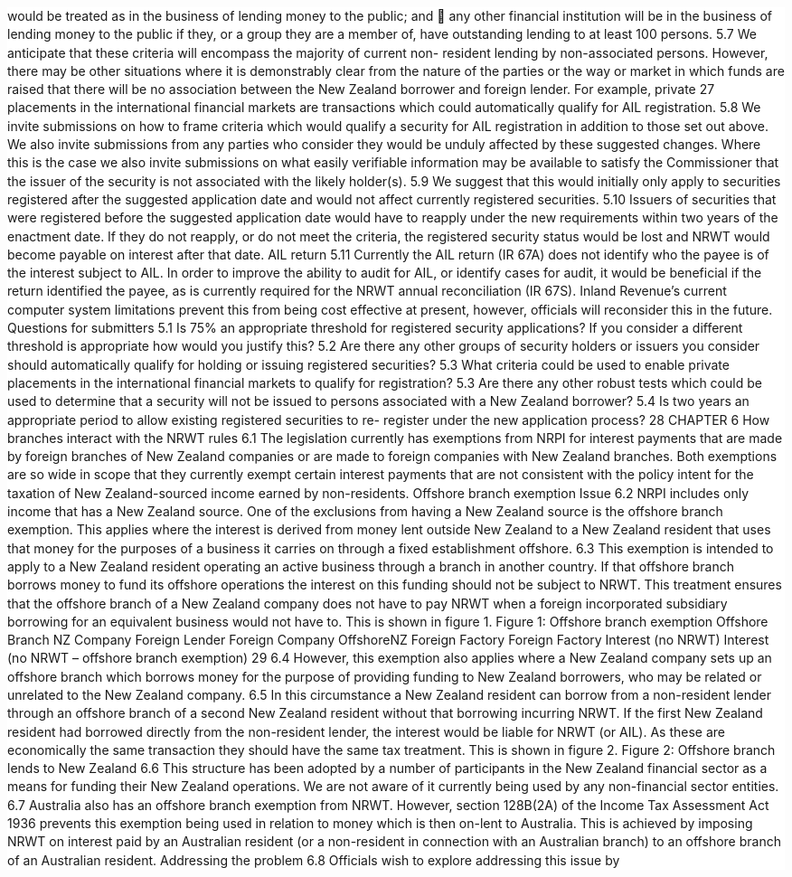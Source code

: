 would be treated as in the business of lending money to the public; and  any other financial institution will be in the business of lending money to the public if they, or a group they are a member of, have outstanding lending to at least 100 persons. 5.7 We anticipate that these criteria will encompass the majority of current non- resident lending by non-associated persons. However, there may be other situations where it is demonstrably clear from the nature of the parties or the way or market in which funds are raised that there will be no association between the New Zealand borrower and foreign lender. For example, private 27 placements in the international financial markets are transactions which could automatically qualify for AIL registration. 5.8 We invite submissions on how to frame criteria which would qualify a security for AIL registration in addition to those set out above. We also invite submissions from any parties who consider they would be unduly affected by these suggested changes. Where this is the case we also invite submissions on what easily verifiable information may be available to satisfy the Commissioner that the issuer of the security is not associated with the likely holder(s). 5.9 We suggest that this would initially only apply to securities registered after the suggested application date and would not affect currently registered securities. 5.10 Issuers of securities that were registered before the suggested application date would have to reapply under the new requirements within two years of the enactment date. If they do not reapply, or do not meet the criteria, the registered security status would be lost and NRWT would become payable on interest after that date. AIL return 5.11 Currently the AIL return (IR 67A) does not identify who the payee is of the interest subject to AIL. In order to improve the ability to audit for AIL, or identify cases for audit, it would be beneficial if the return identified the payee, as is currently required for the NRWT annual reconciliation (IR 67S). Inland Revenue’s current computer system limitations prevent this from being cost effective at present, however, officials will reconsider this in the future. Questions for submitters 5.1 Is 75% an appropriate threshold for registered security applications? If you consider a different threshold is appropriate how would you justify this? 5.2 Are there any other groups of security holders or issuers you consider should automatically qualify for holding or issuing registered securities? 5.3 What criteria could be used to enable private placements in the international financial markets to qualify for registration? 5.3 Are there any other robust tests which could be used to determine that a security will not be issued to persons associated with a New Zealand borrower? 5.4 Is two years an appropriate period to allow existing registered securities to re- register under the new application process? 28 CHAPTER 6 How branches interact with the NRWT rules 6.1 The legislation currently has exemptions from NRPI for interest payments that are made by foreign branches of New Zealand companies or are made to foreign companies with New Zealand branches. Both exemptions are so wide in scope that they currently exempt certain interest payments that are not consistent with the policy intent for the taxation of New Zealand-sourced income earned by non-residents. Offshore branch exemption Issue 6.2 NRPI includes only income that has a New Zealand source. One of the exclusions from having a New Zealand source is the offshore branch exemption. This applies where the interest is derived from money lent outside New Zealand to a New Zealand resident that uses that money for the purposes of a business it carries on through a fixed establishment offshore. 6.3 This exemption is intended to apply to a New Zealand resident operating an active business through a branch in another country. If that offshore branch borrows money to fund its offshore operations the interest on this funding should not be subject to NRWT. This treatment ensures that the offshore branch of a New Zealand company does not have to pay NRWT when a foreign incorporated subsidiary borrowing for an equivalent business would not have to. This is shown in figure 1. Figure 1: Offshore branch exemption Offshore Branch NZ Company Foreign Lender Foreign Company OffshoreNZ Foreign Factory Foreign Factory Interest (no NRWT) Interest (no NRWT – offshore branch exemption) 29 6.4 However, this exemption also applies where a New Zealand company sets up an offshore branch which borrows money for the purpose of providing funding to New Zealand borrowers, who may be related or unrelated to the New Zealand company. 6.5 In this circumstance a New Zealand resident can borrow from a non-resident lender through an offshore branch of a second New Zealand resident without that borrowing incurring NRWT. If the first New Zealand resident had borrowed directly from the non-resident lender, the interest would be liable for NRWT (or AIL). As these are economically the same transaction they should have the same tax treatment. This is shown in figure 2. Figure 2: Offshore branch lends to New Zealand 6.6 This structure has been adopted by a number of participants in the New Zealand financial sector as a means for funding their New Zealand operations. We are not aware of it currently being used by any non-financial sector entities. 6.7 Australia also has an offshore branch exemption from NRWT. However, section 128B(2A) of the Income Tax Assessment Act 1936 prevents this exemption being used in relation to money which is then on-lent to Australia. This is achieved by imposing NRWT on interest paid by an Australian resident (or a non-resident in connection with an Australian branch) to an offshore branch of an Australian resident. Addressing the problem 6.8 Officials wish to explore addressing this issue by
